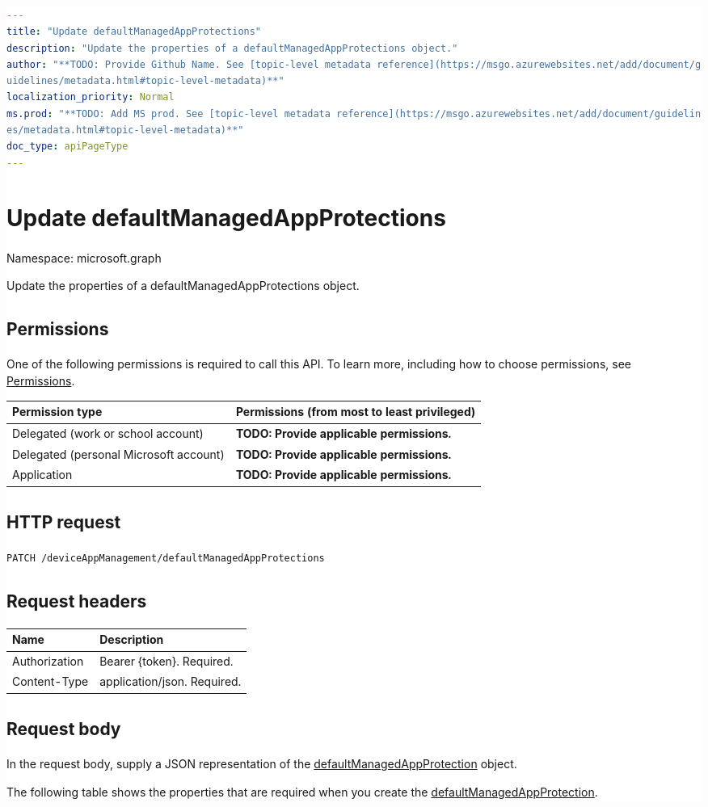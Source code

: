 ```yaml
---
title: "Update defaultManagedAppProtections"
description: "Update the properties of a defaultManagedAppProtections object."
author: "**TODO: Provide Github Name. See [topic-level metadata reference](https://msgo.azurewebsites.net/add/document/guidelines/metadata.html#topic-level-metadata)**"
localization_priority: Normal
ms.prod: "**TODO: Add MS prod. See [topic-level metadata reference](https://msgo.azurewebsites.net/add/document/guidelines/metadata.html#topic-level-metadata)**"
doc_type: apiPageType
---
```


# Update defaultManagedAppProtections

Namespace: microsoft.graph

Update the properties of a defaultManagedAppProtections object.

## Permissions
One of the following permissions is required to call this API. To learn more, including how to choose permissions, see [Permissions](/concepts/permissions-reference.md).

|Permission type|Permissions (from most to least privileged)|
|:---|:---|
|Delegated (work or school account)|**TODO: Provide applicable permissions.**|
|Delegated (personal Microsoft account)|**TODO: Provide applicable permissions.**|
|Application|**TODO: Provide applicable permissions.**|

## HTTP request


``` http
PATCH /deviceAppManagement/defaultManagedAppProtections
```

## Request headers
|Name|Description|
|:---|:---|
|Authorization|Bearer {token}. Required.|
|Content-Type|application/json. Required.|

## Request body
In the request body, supply a JSON representation of the [defaultManagedAppProtection](../resources/defaultmanagedappprotection.md) object.

The following table shows the properties that are required when you create the [defaultManagedAppProtection](../resources/defaultmanagedappprotection.md).
